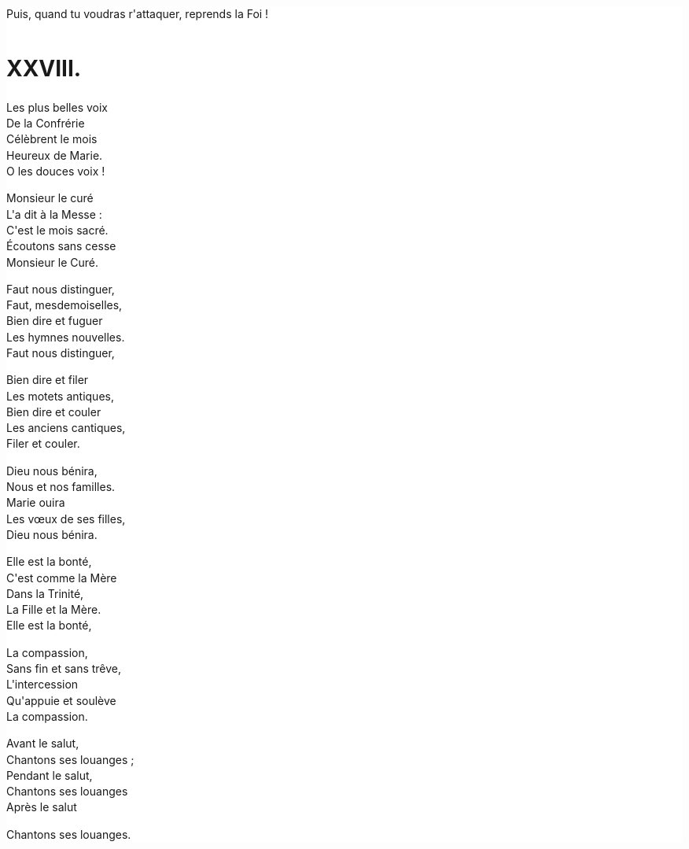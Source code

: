 Puis, quand tu voudras r'attaquer, reprends la Foi !   


# XXVIII.

Les plus belles voix  
De la Confrérie  
Célèbrent le mois  
Heureux de Marie.  
O les douces voix !  

Monsieur le curé  
L'a dit à la Messe :  
C'est le mois sacré.  
Écoutons sans cesse  
Monsieur le Curé.  

Faut nous distinguer,  
Faut, mesdemoiselles,  
Bien dire et fuguer  
Les hymnes nouvelles.  
Faut nous distinguer,   

Bien dire et filer  
Les motets antiques,  
Bien dire et couler  
Les anciens cantiques,  
Filer et couler.  

Dieu nous bénira,  
Nous et nos familles.  
Marie ouira  
Les vœux de ses filles,  
Dieu nous bénira.  

Elle est la bonté,  
C'est comme la Mère  
Dans la Trinité,  
La Fille et la Mère.  
Elle est la bonté,  

La compassion,  
Sans fin et sans trêve,  
L'intercession  
Qu'appuie et soulève  
La compassion.   

Avant le salut,  
Chantons ses louanges ;  
Pendant le salut,  
Chantons ses louanges  
Après le salut  

Chantons ses louanges.   
